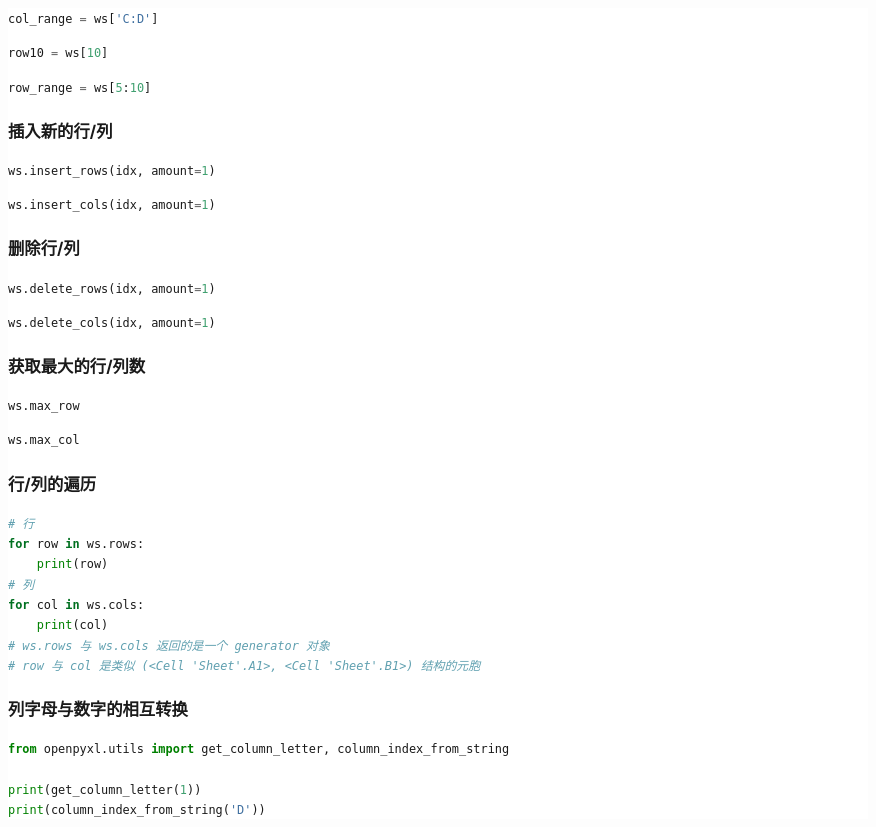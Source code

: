 ```python
col_range = ws['C:D']
```

```python
row10 = ws[10]
```

```python
row_range = ws[5:10]
```

### 插入新的行/列

```python
ws.insert_rows(idx, amount=1)
```

```python
ws.insert_cols(idx, amount=1)
```

### 删除行/列

```python
ws.delete_rows(idx, amount=1)
```

```python
ws.delete_cols(idx, amount=1)
```

### 获取最大的行/列数

```python
ws.max_row
```

```python
ws.max_col
```

### 行/列的遍历

```python
# 行
for row in ws.rows:
    print(row)
# 列
for col in ws.cols:
    print(col)
# ws.rows 与 ws.cols 返回的是一个 generator 对象
# row 与 col 是类似 (<Cell 'Sheet'.A1>, <Cell 'Sheet'.B1>) 结构的元胞
```

### 列字母与数字的相互转换

```python
from openpyxl.utils import get_column_letter, column_index_from_string

print(get_column_letter(1))
print(column_index_from_string('D'))
```
